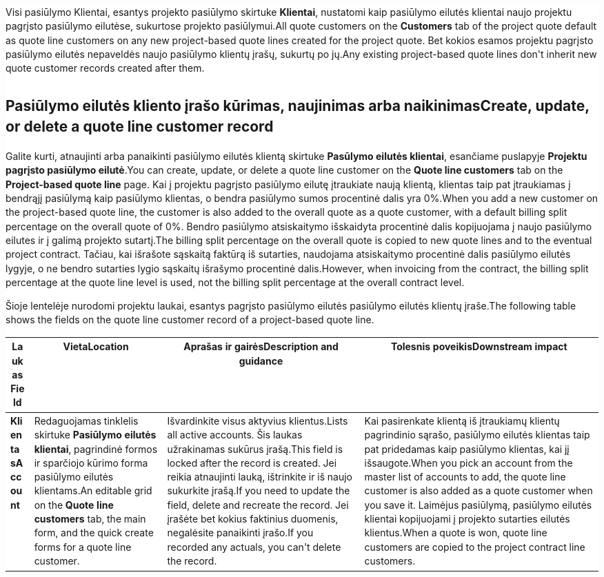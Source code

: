 <span data-ttu-id="2b4c1-112">Visi pasiūlymo Klientai, esantys projekto pasiūlymo skirtuke **Klientai**, nustatomi kaip pasiūlymo eilutės klientai naujo projektu pagrįsto pasiūlymo eilutėse, sukurtose projekto pasiūlymui.</span><span class="sxs-lookup"><span data-stu-id="2b4c1-112">All quote customers on the **Customers** tab of the project quote default as quote line customers on any new project-based quote lines created for the project quote.</span></span> <span data-ttu-id="2b4c1-113">Bet kokios esamos projektu pagrįsto pasiūlymo eilutės nepaveldės naujo pasiūlymo klientų įrašų, sukurtų po jų.</span><span class="sxs-lookup"><span data-stu-id="2b4c1-113">Any existing project-based quote lines don't inherit new quote customer records created after them.</span></span>

## <a name="create-update-or-delete-a-quote-line-customer-record"></a><span data-ttu-id="2b4c1-114">Pasiūlymo eilutės kliento įrašo kūrimas, naujinimas arba naikinimas</span><span class="sxs-lookup"><span data-stu-id="2b4c1-114">Create, update, or delete a quote line customer record</span></span>

<span data-ttu-id="2b4c1-115">Galite kurti, atnaujinti arba panaikinti pasiūlymo eilutės klientą skirtuke **Pasūlymo eilutės klientai**, esančiame puslapyje **Projektu pagrįsto pasiūlymo eilutė**.</span><span class="sxs-lookup"><span data-stu-id="2b4c1-115">You can create, update, or delete a quote line customer on the **Quote line customers** tab on the **Project-based quote line** page.</span></span> <span data-ttu-id="2b4c1-116">Kai į projektu pagrįsto pasiūlymo eilutę įtraukiate naują klientą, klientas taip pat įtraukiamas į bendrąjį pasiūlymą kaip pasiūlymo klientas, o bendra pasiūlymo sumos procentinė dalis yra 0%.</span><span class="sxs-lookup"><span data-stu-id="2b4c1-116">When you add a new customer on the project-based quote line, the customer is also added to the overall quote as a quote customer, with a default billing split percentage on the overall quote of 0%.</span></span> <span data-ttu-id="2b4c1-117">Bendro pasiūlymo atsiskaitymo išskaidyta procentinė dalis kopijuojama į naujo pasiūlymo eilutes ir į galimą projekto sutartį.</span><span class="sxs-lookup"><span data-stu-id="2b4c1-117">The billing split percentage on the overall quote is copied to new quote lines and to the eventual project contract.</span></span> <span data-ttu-id="2b4c1-118">Tačiau, kai išrašote sąskaitą faktūrą iš sutarties, naudojama atsiskaitymo procentinė dalis pasiūlymo eilutės lygyje, o ne bendro sutarties lygio sąskaitų išrašymo procentinė dalis.</span><span class="sxs-lookup"><span data-stu-id="2b4c1-118">However, when invoicing from the contract, the billing split percentage at the quote line level is used, not the billing split percentage at the overall contract level.</span></span> 

<span data-ttu-id="2b4c1-119">Šioje lentelėje nurodomi projektu laukai, esantys pagrįsto pasiūlymo eilutės pasiūlymo eilutės klientų įraše.</span><span class="sxs-lookup"><span data-stu-id="2b4c1-119">The following table shows the fields on the quote line customer record of a project-based quote line.</span></span>

| <span data-ttu-id="2b4c1-120">Laukas</span><span class="sxs-lookup"><span data-stu-id="2b4c1-120">Field</span></span> | <span data-ttu-id="2b4c1-121">Vieta</span><span class="sxs-lookup"><span data-stu-id="2b4c1-121">Location</span></span> | <span data-ttu-id="2b4c1-122">Aprašas ir gairės</span><span class="sxs-lookup"><span data-stu-id="2b4c1-122">Description and guidance</span></span> | <span data-ttu-id="2b4c1-123">Tolesnis poveikis</span><span class="sxs-lookup"><span data-stu-id="2b4c1-123">Downstream impact</span></span> |
| --- | --- | --- | --- |
| <span data-ttu-id="2b4c1-124">**Klientas**</span><span class="sxs-lookup"><span data-stu-id="2b4c1-124">**Account**</span></span> | <span data-ttu-id="2b4c1-125">Redaguojamas tinklelis skirtuke **Pasiūlymo eilutės klientai**, pagrindinė formos ir sparčiojo kūrimo forma pasiūlymo eilutės klientams.</span><span class="sxs-lookup"><span data-stu-id="2b4c1-125">An editable grid on the **Quote line customers** tab, the main form, and the quick create forms for a quote line customer.</span></span> | <span data-ttu-id="2b4c1-126">Išvardinkite visus aktyvius klientus.</span><span class="sxs-lookup"><span data-stu-id="2b4c1-126">Lists all active accounts.</span></span> <span data-ttu-id="2b4c1-127">Šis laukas užrakinamas sukūrus įrašą.</span><span class="sxs-lookup"><span data-stu-id="2b4c1-127">This field is locked after the record is created.</span></span> <span data-ttu-id="2b4c1-128">Jei reikia atnaujinti lauką, ištrinkite ir iš naujo sukurkite įrašą.</span><span class="sxs-lookup"><span data-stu-id="2b4c1-128">If you need to update the field, delete and recreate the record.</span></span> <span data-ttu-id="2b4c1-129">Jei įrašėte bet kokius faktinius duomenis, negalėsite panaikinti įrašo.</span><span class="sxs-lookup"><span data-stu-id="2b4c1-129">If you recorded any actuals, you can't delete the record.</span></span> | <span data-ttu-id="2b4c1-130">Kai pasirenkate klientą iš įtraukiamų klientų pagrindinio sąrašo, pasiūlymo eilutės klientas taip pat pridedamas kaip pasiūlymo klientas, kai jį išsaugote.</span><span class="sxs-lookup"><span data-stu-id="2b4c1-130">When you pick an account from the master list of accounts to add, the quote line customer is also added as a quote customer when you save it.</span></span> <span data-ttu-id="2b4c1-131">Laimėjus pasiūlymą, pasiūlymo eilutės klientai kopijuojami į projekto sutarties eilutės klientus.</span><span class="sxs-lookup"><span data-stu-id="2b4c1-131">When a quote is won, quote line customers are copied to the project contract line customers.</span></span> |
